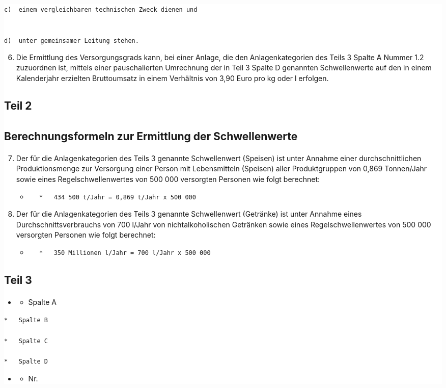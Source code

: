 
    c)  einem vergleichbaren technischen Zweck dienen und


    d)  unter gemeinsamer Leitung stehen.





6.  Die Ermittlung des Versorgungsgrads kann, bei einer Anlage, die den
    Anlagenkategorien des Teils 3 Spalte A Nummer 1.2 zuzuordnen ist,
    mittels einer pauschalierten Umrechnung der in Teil 3 Spalte D
    genannten Schwellenwerte auf den in einem Kalenderjahr erzielten
    Bruttoumsatz in einem Verhältnis von 3,90 Euro pro kg oder l erfolgen.




## Teil 2

## **Berechnungsformeln zur Ermittlung der Schwellenwerte**


7.  Der für die Anlagenkategorien des Teils 3 genannte Schwellenwert
    (Speisen) ist unter Annahme einer durchschnittlichen Produktionsmenge
    zur Versorgung einer Person mit Lebensmitteln (Speisen) aller
    Produktgruppen von 0,869 Tonnen/Jahr sowie eines Regelschwellenwertes
    von 500 000 versorgten Personen wie folgt berechnet:

    *        *   434 500 t/Jahr = 0,869 t/Jahr x 500 000





8.  Der für die Anlagenkategorien des Teils 3 genannte Schwellenwert
    (Getränke) ist unter Annahme eines Durchschnittsverbrauchs von 700
    l/Jahr von nichtalkoholischen Getränken sowie eines
    Regelschwellenwertes von 500 000 versorgten Personen wie folgt
    berechnet:

    *        *   350 Millionen l/Jahr = 700 l/Jahr x 500 000







## Teil 3


*    *   Spalte A

    *   Spalte B

    *   Spalte C

    *   Spalte D


*    *   Nr.
